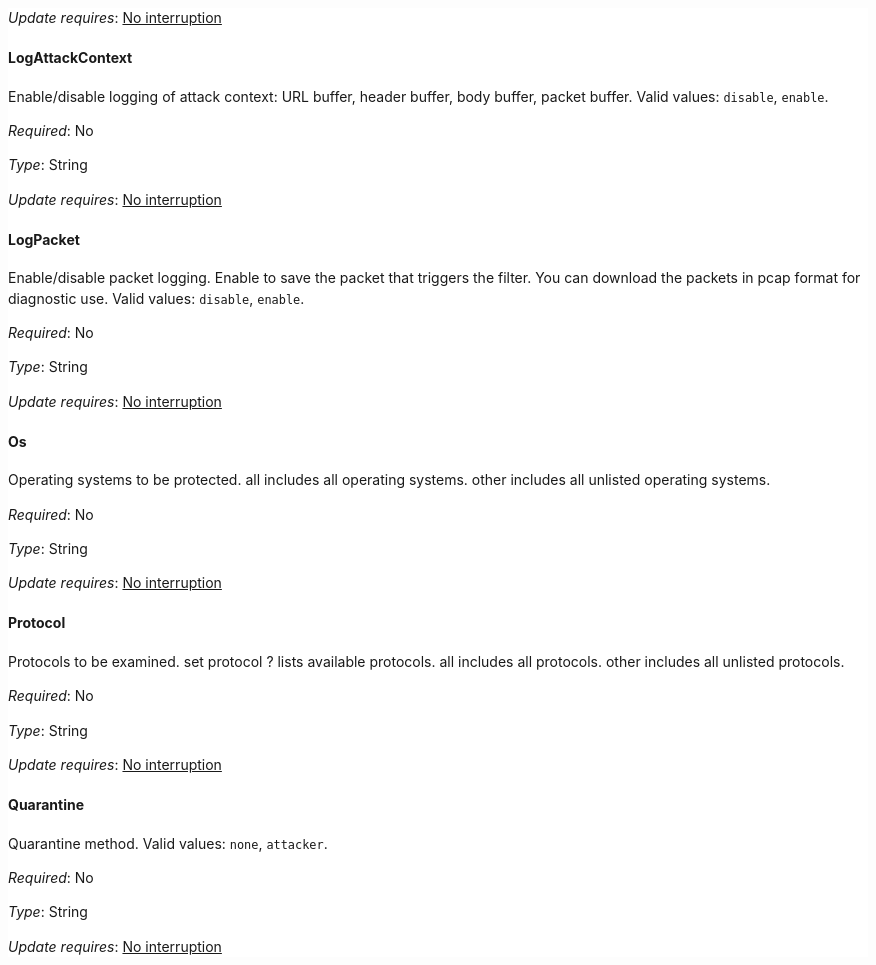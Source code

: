 _Update requires_: [No interruption](https://docs.aws.amazon.com/AWSCloudFormation/latest/UserGuide/using-cfn-updating-stacks-update-behaviors.html#update-no-interrupt)

#### LogAttackContext

Enable/disable logging of attack context: URL buffer, header buffer, body buffer, packet buffer. Valid values: `disable`, `enable`.

_Required_: No

_Type_: String

_Update requires_: [No interruption](https://docs.aws.amazon.com/AWSCloudFormation/latest/UserGuide/using-cfn-updating-stacks-update-behaviors.html#update-no-interrupt)

#### LogPacket

Enable/disable packet logging. Enable to save the packet that triggers the filter. You can download the packets in pcap format for diagnostic use. Valid values: `disable`, `enable`.

_Required_: No

_Type_: String

_Update requires_: [No interruption](https://docs.aws.amazon.com/AWSCloudFormation/latest/UserGuide/using-cfn-updating-stacks-update-behaviors.html#update-no-interrupt)

#### Os

Operating systems to be protected.  all includes all operating systems. other includes all unlisted operating systems.

_Required_: No

_Type_: String

_Update requires_: [No interruption](https://docs.aws.amazon.com/AWSCloudFormation/latest/UserGuide/using-cfn-updating-stacks-update-behaviors.html#update-no-interrupt)

#### Protocol

Protocols to be examined. set protocol ? lists available protocols. all includes all protocols. other includes all unlisted protocols.

_Required_: No

_Type_: String

_Update requires_: [No interruption](https://docs.aws.amazon.com/AWSCloudFormation/latest/UserGuide/using-cfn-updating-stacks-update-behaviors.html#update-no-interrupt)

#### Quarantine

Quarantine method. Valid values: `none`, `attacker`.

_Required_: No

_Type_: String

_Update requires_: [No interruption](https://docs.aws.amazon.com/AWSCloudFormation/latest/UserGuide/using-cfn-updating-stacks-update-behaviors.html#update-no-interrupt)
